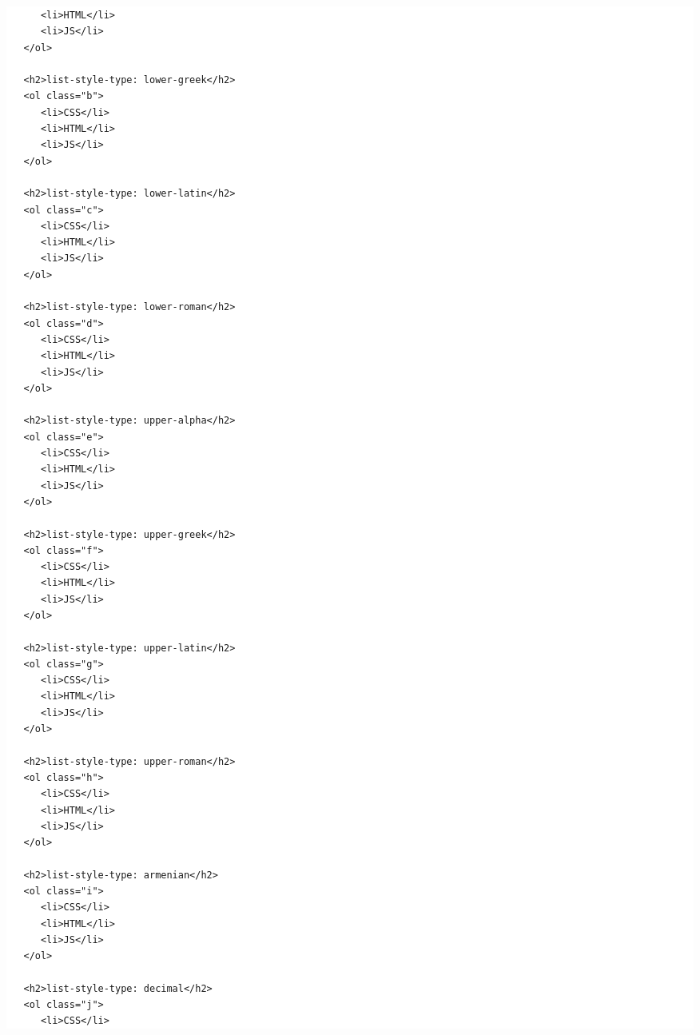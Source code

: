 ```
      <li>HTML</li>
      <li>JS</li>
   </ol>

   <h2>list-style-type: lower-greek</h2>
   <ol class="b">
      <li>CSS</li>
      <li>HTML</li>
      <li>JS</li>
   </ol>

   <h2>list-style-type: lower-latin</h2>
   <ol class="c">
      <li>CSS</li>
      <li>HTML</li>
      <li>JS</li>
   </ol>

   <h2>list-style-type: lower-roman</h2>
   <ol class="d">
      <li>CSS</li>
      <li>HTML</li>
      <li>JS</li>
   </ol>

   <h2>list-style-type: upper-alpha</h2>
   <ol class="e">
      <li>CSS</li>
      <li>HTML</li>
      <li>JS</li>
   </ol>

   <h2>list-style-type: upper-greek</h2>
   <ol class="f">
      <li>CSS</li>
      <li>HTML</li>
      <li>JS</li>
   </ol>

   <h2>list-style-type: upper-latin</h2>
   <ol class="g">
      <li>CSS</li>
      <li>HTML</li>
      <li>JS</li>
   </ol>

   <h2>list-style-type: upper-roman</h2>
   <ol class="h">
      <li>CSS</li>
      <li>HTML</li>
      <li>JS</li>
   </ol>

   <h2>list-style-type: armenian</h2>
   <ol class="i">
      <li>CSS</li>
      <li>HTML</li>
      <li>JS</li>
   </ol>

   <h2>list-style-type: decimal</h2>
   <ol class="j">
      <li>CSS</li>
```